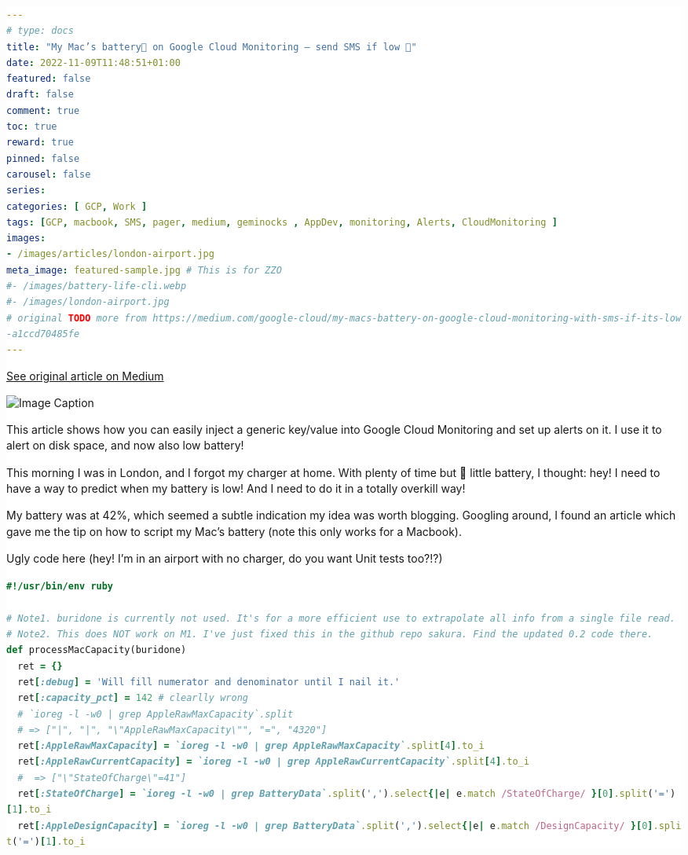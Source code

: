 ```yaml
---
# type: docs
title: "My Mac’s battery🔋 on Google Cloud Monitoring — send SMS if low 🪫"
date: 2022-11-09T11:48:51+01:00
featured: false
draft: false
comment: true
toc: true
reward: true
pinned: false
carousel: false
series:
categories: [ GCP, Work ]
tags: [GCP, macbook, SMS, pager, medium, geminocks , AppDev, monitoring, Alerts, CloudMonitoring ]
images:
- /images/articles/london-airport.jpg
meta_image: featured-sample.jpg # This is for ZZO
#- /images/battery-life-cli.webp
#- /images/london-airport.jpg
# original TODO more from https://medium.com/google-cloud/my-macs-battery-on-google-cloud-monitoring-with-sms-if-its-low-a1ccd70485fe
---
```


[See original article on Medium](https://medium.com/google-cloud/my-macs-battery-on-google-cloud-monitoring-with-sms-if-its-low-a1ccd70485fe)


![Image Caption](/images/articles/london-airport.jpg "[HUGO] Taking a train to City Airport, my fav airport in London")


This article shows how you can easily inject a generic key/value into Google Cloud Monitoring and set up alerts on it. I use it to alert on disk space, and now also low battery!

This morning I was in London, and I forgot my charger at home. With plenty of time but 🪫 little battery, I thought: hey! I need to have a way to predict when my battery is low! And I need to do it in a totally overkill way!



My battery was at 42%, which seemed a subtle indication my idea was worth blogging. Googling around, I found an article which gave me the tip on how to script my Mac’s battery (note this only works for a Macbook).

Ugly code here (hey! I’m in an airport with no charger, do you want Unit tests too?!?)

```:battery-life.rb
#!/usr/bin/env ruby

# Note1. buridone is currently not used. It's for a more efficient use to extrapolate all info from a single file read.
# Note2. This does NOT work on M1. I've just fixed this in the github repo sakura. Find the updated 0.2 code there.
def processMacCapacity(buridone)
  ret = {}
  ret[:debug] = 'Will fill numerator and denominator until I nail it.'
  ret[:capacity_pct] = 142 # clearlly wrong
  # `ioreg -l -w0 | grep AppleRawMaxCapacity`.split
  # => ["|", "|", "\"AppleRawMaxCapacity\"", "=", "4320"]
  ret[:AppleRawMaxCapacity] = `ioreg -l -w0 | grep AppleRawMaxCapacity`.split[4].to_i
  ret[:AppleRawCurrentCapacity] = `ioreg -l -w0 | grep AppleRawCurrentCapacity`.split[4].to_i
  #  => ["\"StateOfCharge\"=41"]
  ret[:StateOfCharge] = `ioreg -l -w0 | grep BatteryData`.split(',').select{|e| e.match /StateOfCharge/ }[0].split('=')[1].to_i
  ret[:AppleDesignCapacity] = `ioreg -l -w0 | grep BatteryData`.split(',').select{|e| e.match /DesignCapacity/ }[0].split('=')[1].to_i

```
